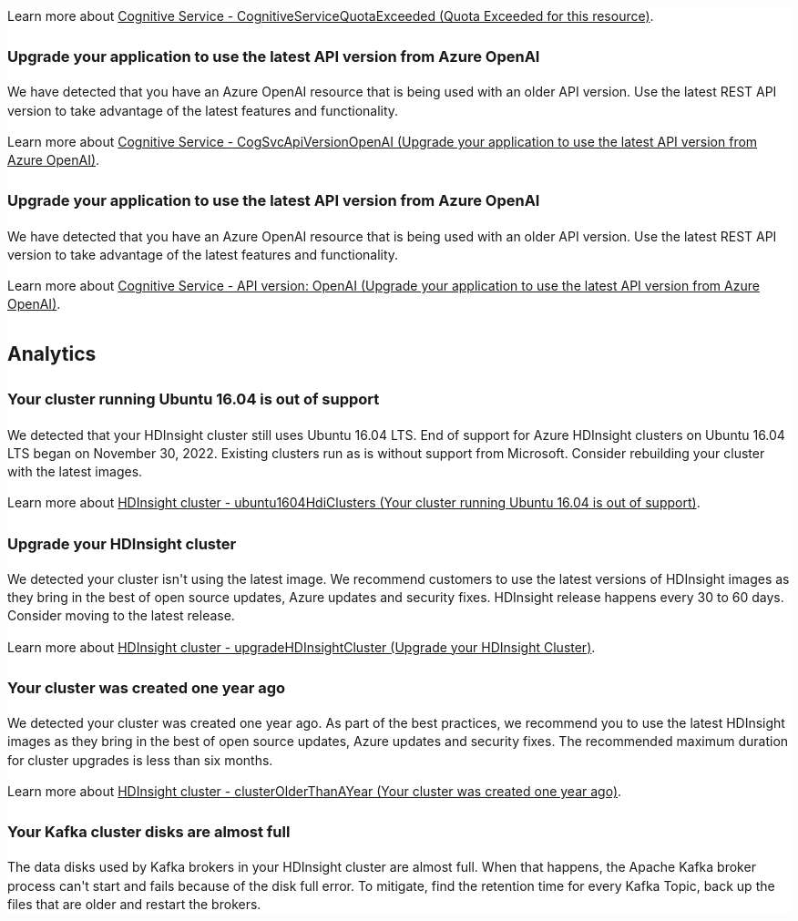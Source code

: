 Learn more about [Cognitive Service - CognitiveServiceQuotaExceeded (Quota Exceeded for this resource)](/azure/cognitive-services/plan-manage-costs#pay-as-you-go).

### Upgrade your application to use the latest API version from Azure OpenAI

We have detected that you have an Azure OpenAI resource that is being used with an older API version. Use the latest REST API version to take advantage of the latest features and functionality.

Learn more about [Cognitive Service - CogSvcApiVersionOpenAI (Upgrade your application to use the latest API version from Azure OpenAI)](/azure/cognitive-services/openai/reference).

### Upgrade your application to use the latest API version from Azure OpenAI

We have detected that you have an Azure OpenAI resource that is being used with an older API version. Use the latest REST API version to take advantage of the latest features and functionality.

Learn more about [Cognitive Service - API version: OpenAI (Upgrade your application to use the latest API version from Azure OpenAI)](/azure/cognitive-services/openai/reference).



## Analytics

### Your cluster running Ubuntu 16.04 is out of support

We detected that your HDInsight cluster still uses Ubuntu 16.04 LTS. End of support for Azure HDInsight clusters on Ubuntu 16.04 LTS began on November 30, 2022. Existing clusters run as is without support from Microsoft. Consider rebuilding your cluster with the latest images.

Learn more about [HDInsight cluster - ubuntu1604HdiClusters (Your cluster running Ubuntu 16.04 is out of support)](/azure/hdinsight/hdinsight-component-versioning#supported-hdinsight-versions).

### Upgrade your HDInsight cluster

We detected your cluster isn't using the latest image. We recommend customers to use the latest versions of HDInsight images as they bring in the best of open source updates, Azure updates and security fixes. HDInsight release happens every 30 to 60 days. Consider moving to the latest release.

Learn more about [HDInsight cluster - upgradeHDInsightCluster (Upgrade your HDInsight Cluster)](/azure/hdinsight/hdinsight-release-notes).

### Your cluster was created one year ago

We detected your cluster was created one year ago. As part of the best practices, we recommend you to use the latest HDInsight images as they bring in the best of open source updates, Azure updates and security fixes. The recommended maximum duration for cluster upgrades is less than six months.

Learn more about [HDInsight cluster - clusterOlderThanAYear (Your cluster was created one year ago)](/azure/hdinsight/hdinsight-overview-before-you-start#keep-your-clusters-up-to-date).

### Your Kafka cluster disks are almost full

The data disks used by Kafka brokers in your HDInsight cluster are almost full. When that happens, the Apache Kafka broker process can't start and fails because of the disk full error. To mitigate, find the retention time for every Kafka Topic, back up the files that are older and restart the brokers.
